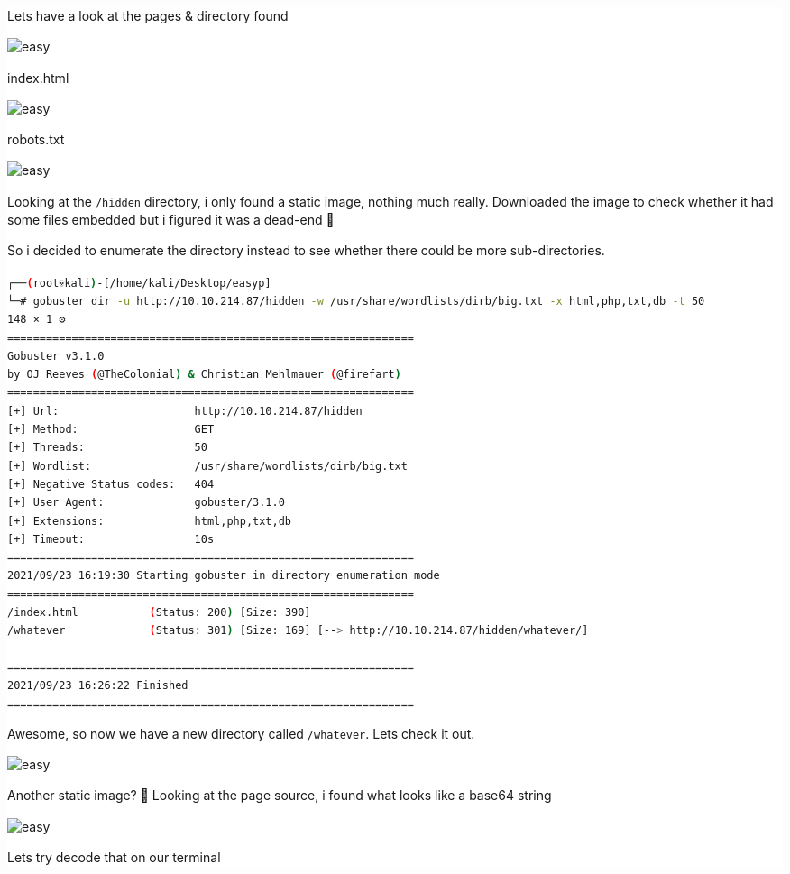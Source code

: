 Lets have a look at the pages & directory found

![easy](../../assets/img/Posts/EasyPeasy/Untitled.png)

index.html

![easy](../../assets/img/Posts/EasyPeasy/Untitled%201.png)

robots.txt

![easy](../../assets/img/Posts/EasyPeasy/Untitled%202.png)

Looking at the `/hidden` directory, i only found a static image, nothing much really. Downloaded the image to check whether it had some files embedded but i figured it was a dead-end 🥲

So i decided to enumerate the directory instead to see whether there could be more sub-directories.

```bash
┌──(root💀kali)-[/home/kali/Desktop/easyp]
└─# gobuster dir -u http://10.10.214.87/hidden -w /usr/share/wordlists/dirb/big.txt -x html,php,txt,db -t 50                                                                                       148 ⨯ 1 ⚙
===============================================================
Gobuster v3.1.0
by OJ Reeves (@TheColonial) & Christian Mehlmauer (@firefart)
===============================================================
[+] Url:                     http://10.10.214.87/hidden
[+] Method:                  GET
[+] Threads:                 50
[+] Wordlist:                /usr/share/wordlists/dirb/big.txt
[+] Negative Status codes:   404
[+] User Agent:              gobuster/3.1.0
[+] Extensions:              html,php,txt,db
[+] Timeout:                 10s
===============================================================
2021/09/23 16:19:30 Starting gobuster in directory enumeration mode
===============================================================
/index.html           (Status: 200) [Size: 390]
/whatever             (Status: 301) [Size: 169] [--> http://10.10.214.87/hidden/whatever/]

===============================================================
2021/09/23 16:26:22 Finished
===============================================================
```

Awesome, so now we have a new directory called `/whatever`. Lets check it out.

![easy](../../assets/img/Posts/EasyPeasy/Untitled%203.png)

Another static image? 🤔 Looking at the page source, i found what looks like a base64 string

![easy](../../assets/img/Posts/EasyPeasy/Untitled%204.png)

Lets try decode that on our terminal
